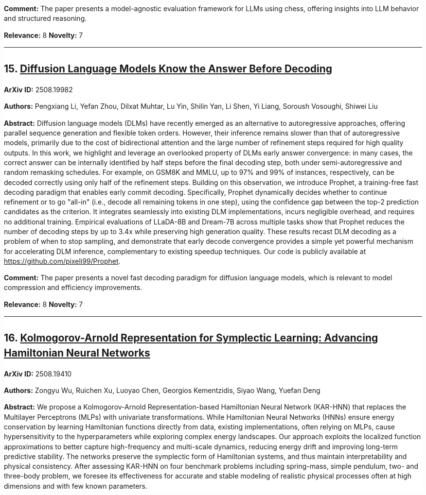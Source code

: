 **Comment:** The paper presents a model-agnostic evaluation framework for LLMs using chess, offering insights into LLM behavior and structured reasoning.

**Relevance:** 8
**Novelty:** 7

---

## 15. [Diffusion Language Models Know the Answer Before Decoding](https://arxiv.org/abs/2508.19982) <a id="link15"></a>

**ArXiv ID:** 2508.19982

**Authors:** Pengxiang Li, Yefan Zhou, Dilxat Muhtar, Lu Yin, Shilin Yan, Li Shen, Yi Liang, Soroush Vosoughi, Shiwei Liu

**Abstract:** Diffusion language models (DLMs) have recently emerged as an alternative to autoregressive approaches, offering parallel sequence generation and flexible token orders. However, their inference remains slower than that of autoregressive models, primarily due to the cost of bidirectional attention and the large number of refinement steps required for high quality outputs. In this work, we highlight and leverage an overlooked property of DLMs early answer convergence: in many cases, the correct answer can be internally identified by half steps before the final decoding step, both under semi-autoregressive and random remasking schedules. For example, on GSM8K and MMLU, up to 97% and 99% of instances, respectively, can be decoded correctly using only half of the refinement steps. Building on this observation, we introduce Prophet, a training-free fast decoding paradigm that enables early commit decoding. Specifically, Prophet dynamically decides whether to continue refinement or to go "all-in" (i.e., decode all remaining tokens in one step), using the confidence gap between the top-2 prediction candidates as the criterion. It integrates seamlessly into existing DLM implementations, incurs negligible overhead, and requires no additional training. Empirical evaluations of LLaDA-8B and Dream-7B across multiple tasks show that Prophet reduces the number of decoding steps by up to 3.4x while preserving high generation quality. These results recast DLM decoding as a problem of when to stop sampling, and demonstrate that early decode convergence provides a simple yet powerful mechanism for accelerating DLM inference, complementary to existing speedup techniques. Our code is publicly available at https://github.com/pixeli99/Prophet.

**Comment:** The paper presents a novel fast decoding paradigm for diffusion language models, which is relevant to model compression and efficiency improvements.

**Relevance:** 8
**Novelty:** 7

---

## 16. [Kolmogorov-Arnold Representation for Symplectic Learning: Advancing Hamiltonian Neural Networks](https://arxiv.org/abs/2508.19410) <a id="link16"></a>

**ArXiv ID:** 2508.19410

**Authors:** Zongyu Wu, Ruichen Xu, Luoyao Chen, Georgios Kementzidis, Siyao Wang, Yuefan Deng

**Abstract:** We propose a Kolmogorov-Arnold Representation-based Hamiltonian Neural Network (KAR-HNN) that replaces the Multilayer Perceptrons (MLPs) with univariate transformations. While Hamiltonian Neural Networks (HNNs) ensure energy conservation by learning Hamiltonian functions directly from data, existing implementations, often relying on MLPs, cause hypersensitivity to the hyperparameters while exploring complex energy landscapes. Our approach exploits the localized function approximations to better capture high-frequency and multi-scale dynamics, reducing energy drift and improving long-term predictive stability. The networks preserve the symplectic form of Hamiltonian systems, and thus maintain interpretability and physical consistency. After assessing KAR-HNN on four benchmark problems including spring-mass, simple pendulum, two- and three-body problem, we foresee its effectiveness for accurate and stable modeling of realistic physical processes often at high dimensions and with few known parameters.
